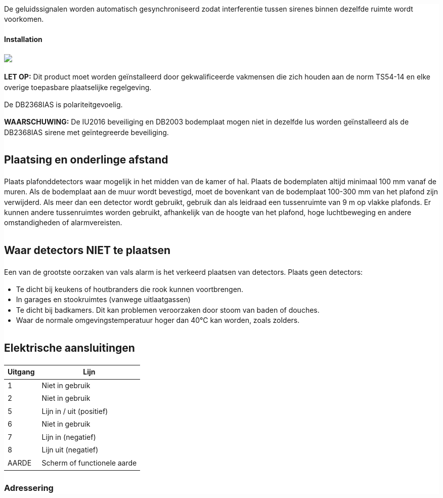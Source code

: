 De geluidssignalen worden automatisch gesynchroniseerd zodat interferentie tussen sirenes binnen dezelfde ruimte wordt voorkomen.

#### **Installation**

![](_page_4_Picture_16.jpeg)

**LET OP:** Dit product moet worden geïnstalleerd door gekwalificeerde vakmensen die zich houden aan de norm TS54-14 en elke overige toepasbare plaatselijke regelgeving.

De DB2368IAS is polariteitgevoelig.

**WAARSCHUWING:** De IU2016 beveiliging en DB2003 bodemplaat mogen niet in dezelfde lus worden geïnstalleerd als de DB2368IAS sirene met geïntegreerde beveiliging.

## **Plaatsing en onderlinge afstand**

Plaats plafonddetectors waar mogelijk in het midden van de kamer of hal. Plaats de bodemplaten altijd minimaal 100 mm vanaf de muren. Als de bodemplaat aan de muur wordt bevestigd, moet de bovenkant van de bodemplaat 100-300 mm van het plafond zijn verwijderd. Als meer dan een detector wordt gebruikt, gebruik dan als leidraad een tussenruimte van 9 m op vlakke plafonds. Er kunnen andere tussenruimtes worden gebruikt, afhankelijk van de hoogte van het plafond, hoge luchtbeweging en andere omstandigheden of alarmvereisten.

## **Waar detectors NIET te plaatsen**

Een van de grootste oorzaken van vals alarm is het verkeerd plaatsen van detectors. Plaats geen detectors:

- Te dicht bij keukens of houtbranders die rook kunnen voortbrengen.
- In garages en stookruimtes (vanwege uitlaatgassen)
- Te dicht bij badkamers. Dit kan problemen veroorzaken door stoom van baden of douches.
- Waar de normale omgevingstemperatuur hoger dan 40°C kan worden, zoals zolders.

## **Elektrische aansluitingen**

| Uitgang | Lijn                        |
|---------|-----------------------------|
| 1       | Niet in gebruik             |
| 2       | Niet in gebruik             |
| 5       | Lijn in / uit (positief)    |
| 6       | Niet in gebruik             |
| 7       | Lijn in (negatief)          |
| 8       | Lijn uit (negatief)         |
| AARDE   | Scherm of functionele aarde |

### **Adressering**
